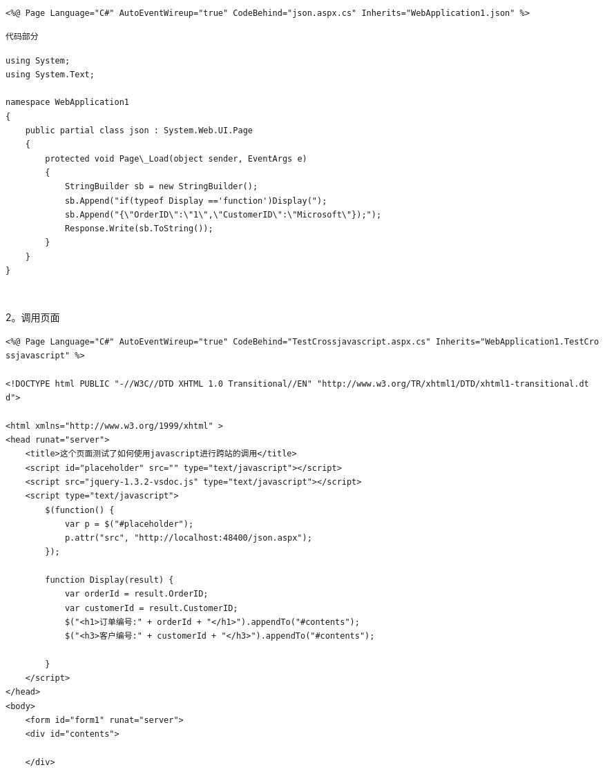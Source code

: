 
```
<%@ Page Language="C#" AutoEventWireup="true" CodeBehind="json.aspx.cs" Inherits="WebApplication1.json" %>

```

```
代码部分
```

```
using System;
using System.Text;

namespace WebApplication1
{
    public partial class json : System.Web.UI.Page
    {
        protected void Page\_Load(object sender, EventArgs e)
        {
            StringBuilder sb = new StringBuilder();
            sb.Append("if(typeof Display =='function')Display(");
            sb.Append("{\"OrderID\":\"1\",\"CustomerID\":\"Microsoft\"});");
            Response.Write(sb.ToString());
        }
    }
}

```

 


2。调用页面


```
<%@ Page Language="C#" AutoEventWireup="true" CodeBehind="TestCrossjavascript.aspx.cs" Inherits="WebApplication1.TestCrossjavascript" %>

<!DOCTYPE html PUBLIC "-//W3C//DTD XHTML 1.0 Transitional//EN" "http://www.w3.org/TR/xhtml1/DTD/xhtml1-transitional.dtd">

<html xmlns="http://www.w3.org/1999/xhtml" >
<head runat="server">
    <title>这个页面测试了如何使用javascript进行跨站的调用</title>
    <script id="placeholder" src="" type="text/javascript"></script>
    <script src="jquery-1.3.2-vsdoc.js" type="text/javascript"></script>
    <script type="text/javascript">
        $(function() {
            var p = $("#placeholder");
            p.attr("src", "http://localhost:48400/json.aspx");
        });

        function Display(result) {
            var orderId = result.OrderID;
            var customerId = result.CustomerID;
            $("<h1>订单编号:" + orderId + "</h1>").appendTo("#contents");
            $("<h3>客户编号:" + customerId + "</h3>").appendTo("#contents");
            
        }
    </script>
</head>
<body>
    <form id="form1" runat="server">
    <div id="contents">
    
    </div>
```